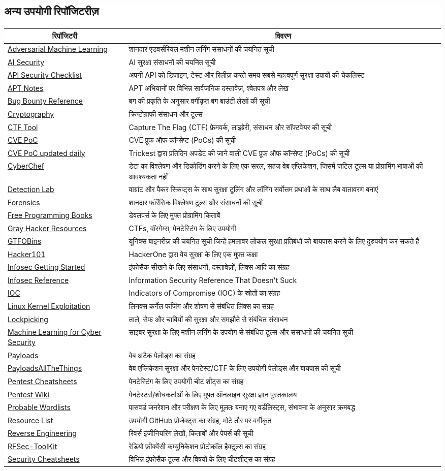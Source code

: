 ## अन्य उपयोगी रिपॉजिटरीज़

रिपॉजिटरी | विवरण
---- | ----
[Adversarial Machine Learning](https://github.com/yenchenlin/awesome-adversarial-machine-learning) | शानदार एडवर्सरियल मशीन लर्निंग संसाधनों की चयनित सूची
[AI Security](https://github.com/RandomAdversary/Awesome-AI-Security) | AI सुरक्षा संसाधनों की चयनित सूची
[API Security Checklist](https://github.com/shieldfy/API-Security-Checklist) | अपनी API को डिजाइन, टेस्ट और रिलीज़ करते समय सबसे महत्वपूर्ण सुरक्षा उपायों की चेकलिस्ट
[APT Notes](https://github.com/kbandla/APTnotes) 									| APT अभियानों पर विभिन्न सार्वजनिक दस्तावेज़, श्वेतपत्र और लेख
[Bug Bounty Reference](https://github.com/ngalongc/bug-bounty-reference) 			| बग की प्रकृति के अनुसार वर्गीकृत बग बाउंटी लेखों की सूची
[Cryptography](https://github.com/sobolevn/awesome-cryptography) | क्रिप्टोग्राफी संसाधन और टूल्स
[CTF Tool](https://github.com/SandySekharan/CTF-tool) 								| Capture The Flag (CTF) फ्रेमवर्क, लाइब्रेरी, संसाधन और सॉफ्टवेयर की सूची
[CVE PoC](https://github.com/qazbnm456/awesome-cve-poc) | CVE प्रूफ ऑफ कॉन्सेप्ट (PoCs) की सूची
[CVE PoC updated daily](https://github.com/trickest/cve) | Trickest द्वारा प्रतिदिन अपडेट की जाने वाली CVE प्रूफ ऑफ कॉन्सेप्ट (PoCs) की सूची
[CyberChef](https://gchq.github.io/CyberChef/) | डेटा का विश्लेषण और डिकोडिंग करने के लिए एक सरल, सहज वेब एप्लिकेशन, जिसमें जटिल टूल्स या प्रोग्रामिंग भाषाओं की आवश्यकता नहीं
[Detection Lab](https://github.com/clong/DetectionLab)                              | वाग्रांट और पैकर स्क्रिप्ट्स के साथ सुरक्षा टूलिंग और लॉगिंग सर्वोत्तम प्रथाओं के साथ लैब वातावरण बनाएं
[Forensics](https://github.com/Cugu/awesome-forensics) 								| शानदार फॉरेंसिक विश्लेषण टूल्स और संसाधनों की सूची
[Free Programming Books](https://github.com/EbookFoundation/free-programming-books) 			| डेवलपर्स के लिए मुफ्त प्रोग्रामिंग किताबें
[Gray Hacker Resources](https://github.com/bt3gl/Gray-Hacker-Resources) 			| CTFs, वॉरगेम्स, पेनटेस्टिंग के लिए उपयोगी
[GTFOBins](https://gtfobins.github.io)	| यूनिक्स बाइनरीज़ की चयनित सूची जिन्हें हमलावर लोकल सुरक्षा प्रतिबंधों को बायपास करने के लिए दुरुपयोग कर सकते हैं
[Hacker101](https://github.com/Hacker0x01/hacker101) | HackerOne द्वारा वेब सुरक्षा के लिए एक मुफ्त कक्षा
[Infosec Getting Started](https://github.com/gradiuscypher/infosec_getting_started)					| इंफोसैक सीखने के लिए संसाधनों, दस्तावेज़ों, लिंक्स आदि का संग्रह
[Infosec Reference](https://github.com/rmusser01/Infosec_Reference) 				| Information Security Reference That Doesn't Suck
[IOC](https://github.com/sroberts/awesome-iocs) 									| Indicators of Compromise (IOC) के स्रोतों का संग्रह
[Linux Kernel Exploitation](https://github.com/xairy/linux-kernel-exploitation) | लिनक्स कर्नेल फजिंग और शोषण से संबंधित लिंक्स का संग्रह
[Lockpicking](https://github.com/meitar/awesome-lockpicking) | ताले, सेफ और चाबियों की सुरक्षा और समझौते से संबंधित संसाधन
[Machine Learning for Cyber Security](https://github.com/jivoi/awesome-ml-for-cybersecurity)   | साइबर सुरक्षा के लिए मशीन लर्निंग के उपयोग से संबंधित टूल्स और संसाधनों की चयनित सूची
[Payloads](https://github.com/foospidy/payloads)  | वेब अटैक पेलोड्स का संग्रह
[PayloadsAllTheThings](https://github.com/swisskyrepo/PayloadsAllTheThings)   | वेब एप्लिकेशन सुरक्षा और पेनटेस्ट/CTF के लिए उपयोगी पेलोड्स और बायपास की सूची
[Pentest Cheatsheets](https://github.com/coreb1t/awesome-pentest-cheat-sheets)		| पेनटेस्टिंग के लिए उपयोगी चीट शीट्स का संग्रह
[Pentest Wiki](https://github.com/nixawk/pentest-wiki) 								| पेनटेस्टर्स/शोधकर्ताओं के लिए मुफ्त ऑनलाइन सुरक्षा ज्ञान पुस्तकालय
[Probable Wordlists](https://github.com/berzerk0/Probable-Wordlists)  | पासवर्ड जनरेशन और परीक्षण के लिए मूलतः बनाए गए वर्डलिस्ट्स, संभावना के अनुसार क्रमबद्ध
[Resource List](https://github.com/FuzzySecurity/Resource-List) 					| उपयोगी GitHub प्रोजेक्ट्स का संग्रह, मोटे तौर पर वर्गीकृत
[Reverse Engineering](https://github.com/onethawt/reverseengineering-reading-list)   | रिवर्स इंजीनियरिंग लेखों, किताबों और पेपर्स की सूची
[RFSec-ToolKit](https://github.com/cn0xroot/RFSec-ToolKit)  | रेडियो फ्रीक्वेंसी कम्युनिकेशन प्रोटोकॉल हैक्टूल्स का संग्रह
[Security Cheatsheets](https://github.com/andrewjkerr/security-cheatsheets) 		| विभिन्न इंफोसैक टूल्स और विषयों के लिए चीटशीट्स का संग्रह